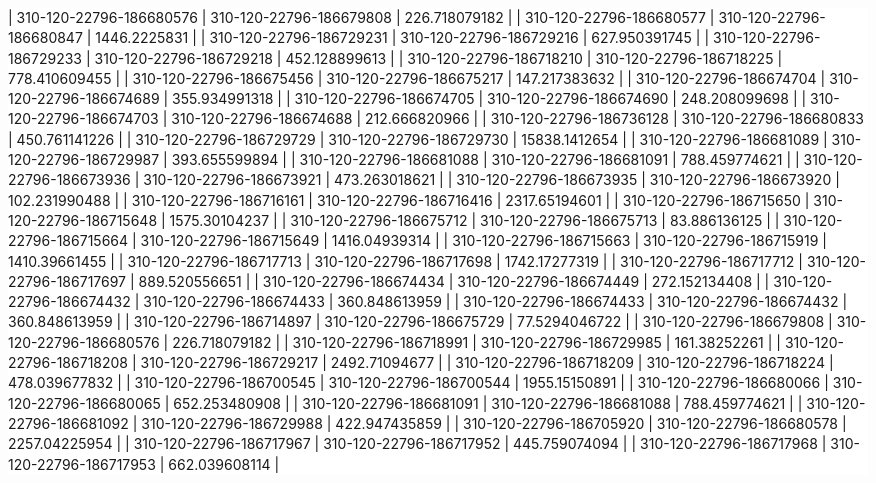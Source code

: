 | 310-120-22796-186680576 | 310-120-22796-186679808 | 226.718079182 |
| 310-120-22796-186680577 | 310-120-22796-186680847 | 1446.2225831 |
| 310-120-22796-186729231 | 310-120-22796-186729216 | 627.950391745 |
| 310-120-22796-186729233 | 310-120-22796-186729218 | 452.128899613 |
| 310-120-22796-186718210 | 310-120-22796-186718225 | 778.410609455 |
| 310-120-22796-186675456 | 310-120-22796-186675217 | 147.217383632 |
| 310-120-22796-186674704 | 310-120-22796-186674689 | 355.934991318 |
| 310-120-22796-186674705 | 310-120-22796-186674690 | 248.208099698 |
| 310-120-22796-186674703 | 310-120-22796-186674688 | 212.666820966 |
| 310-120-22796-186736128 | 310-120-22796-186680833 | 450.761141226 |
| 310-120-22796-186729729 | 310-120-22796-186729730 | 15838.1412654 |
| 310-120-22796-186681089 | 310-120-22796-186729987 | 393.655599894 |
| 310-120-22796-186681088 | 310-120-22796-186681091 | 788.459774621 |
| 310-120-22796-186673936 | 310-120-22796-186673921 | 473.263018621 |
| 310-120-22796-186673935 | 310-120-22796-186673920 | 102.231990488 |
| 310-120-22796-186716161 | 310-120-22796-186716416 | 2317.65194601 |
| 310-120-22796-186715650 | 310-120-22796-186715648 | 1575.30104237 |
| 310-120-22796-186675712 | 310-120-22796-186675713 | 83.886136125 |
| 310-120-22796-186715664 | 310-120-22796-186715649 | 1416.04939314 |
| 310-120-22796-186715663 | 310-120-22796-186715919 | 1410.39661455 |
| 310-120-22796-186717713 | 310-120-22796-186717698 | 1742.17277319 |
| 310-120-22796-186717712 | 310-120-22796-186717697 | 889.520556651 |
| 310-120-22796-186674434 | 310-120-22796-186674449 | 272.152134408 |
| 310-120-22796-186674432 | 310-120-22796-186674433 | 360.848613959 |
| 310-120-22796-186674433 | 310-120-22796-186674432 | 360.848613959 |
| 310-120-22796-186714897 | 310-120-22796-186675729 | 77.5294046722 |
| 310-120-22796-186679808 | 310-120-22796-186680576 | 226.718079182 |
| 310-120-22796-186718991 | 310-120-22796-186729985 | 161.38252261 |
| 310-120-22796-186718208 | 310-120-22796-186729217 | 2492.71094677 |
| 310-120-22796-186718209 | 310-120-22796-186718224 | 478.039677832 |
| 310-120-22796-186700545 | 310-120-22796-186700544 | 1955.15150891 |
| 310-120-22796-186680066 | 310-120-22796-186680065 | 652.253480908 |
| 310-120-22796-186681091 | 310-120-22796-186681088 | 788.459774621 |
| 310-120-22796-186681092 | 310-120-22796-186729988 | 422.947435859 |
| 310-120-22796-186705920 | 310-120-22796-186680578 | 2257.04225954 |
| 310-120-22796-186717967 | 310-120-22796-186717952 | 445.759074094 |
| 310-120-22796-186717968 | 310-120-22796-186717953 | 662.039608114 |